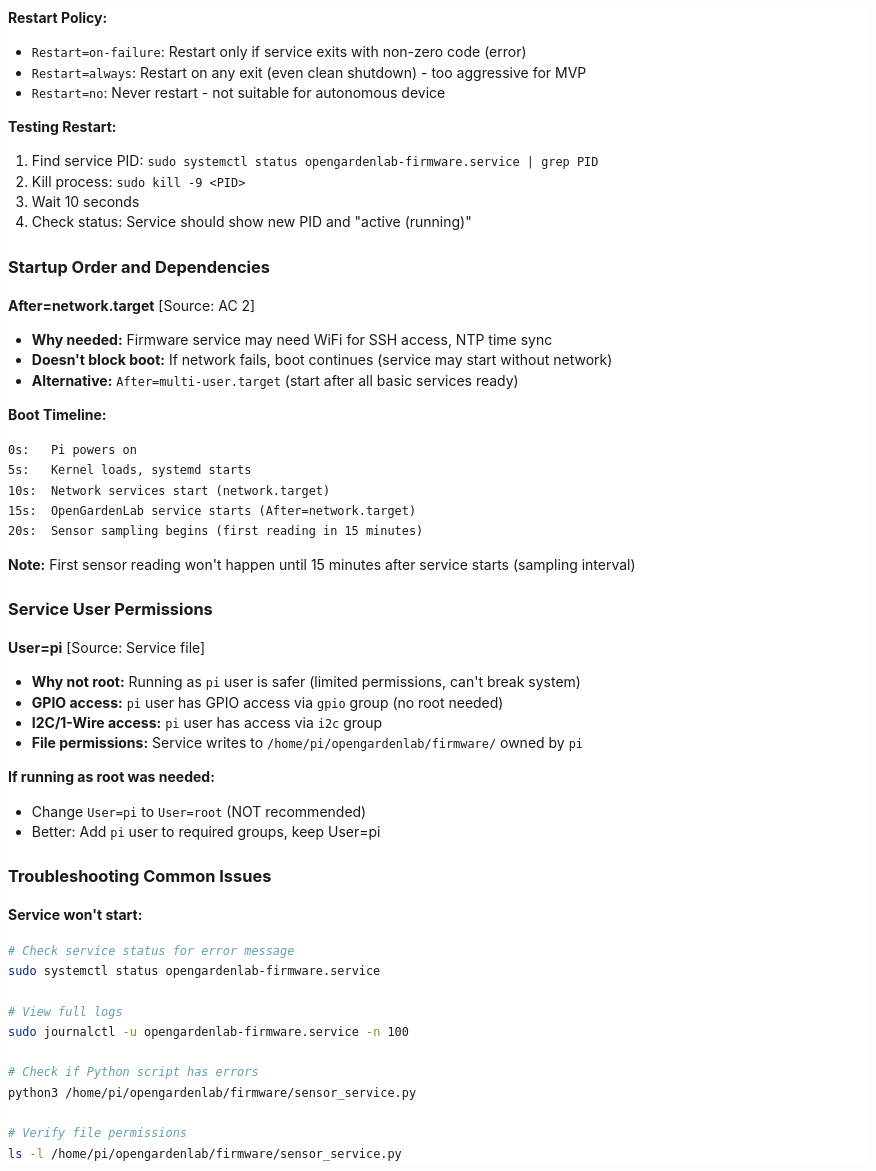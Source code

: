 **Restart Policy:**
- `Restart=on-failure`: Restart only if service exits with non-zero code (error)
- `Restart=always`: Restart on any exit (even clean shutdown) - too aggressive for MVP
- `Restart=no`: Never restart - not suitable for autonomous device

**Testing Restart:**
1. Find service PID: `sudo systemctl status opengardenlab-firmware.service | grep PID`
2. Kill process: `sudo kill -9 <PID>`
3. Wait 10 seconds
4. Check status: Service should show new PID and "active (running)"

### Startup Order and Dependencies
**After=network.target** [Source: AC 2]
- **Why needed:** Firmware service may need WiFi for SSH access, NTP time sync
- **Doesn't block boot:** If network fails, boot continues (service may start without network)
- **Alternative:** `After=multi-user.target` (start after all basic services ready)

**Boot Timeline:**
```
0s:   Pi powers on
5s:   Kernel loads, systemd starts
10s:  Network services start (network.target)
15s:  OpenGardenLab service starts (After=network.target)
20s:  Sensor sampling begins (first reading in 15 minutes)
```

**Note:** First sensor reading won't happen until 15 minutes after service starts (sampling interval)

### Service User Permissions
**User=pi** [Source: Service file]
- **Why not root:** Running as `pi` user is safer (limited permissions, can't break system)
- **GPIO access:** `pi` user has GPIO access via `gpio` group (no root needed)
- **I2C/1-Wire access:** `pi` user has access via `i2c` group
- **File permissions:** Service writes to `/home/pi/opengardenlab/firmware/` owned by `pi`

**If running as root was needed:**
- Change `User=pi` to `User=root` (NOT recommended)
- Better: Add `pi` user to required groups, keep User=pi

### Troubleshooting Common Issues
**Service won't start:**
```bash
# Check service status for error message
sudo systemctl status opengardenlab-firmware.service

# View full logs
sudo journalctl -u opengardenlab-firmware.service -n 100

# Check if Python script has errors
python3 /home/pi/opengardenlab/firmware/sensor_service.py

# Verify file permissions
ls -l /home/pi/opengardenlab/firmware/sensor_service.py
```
